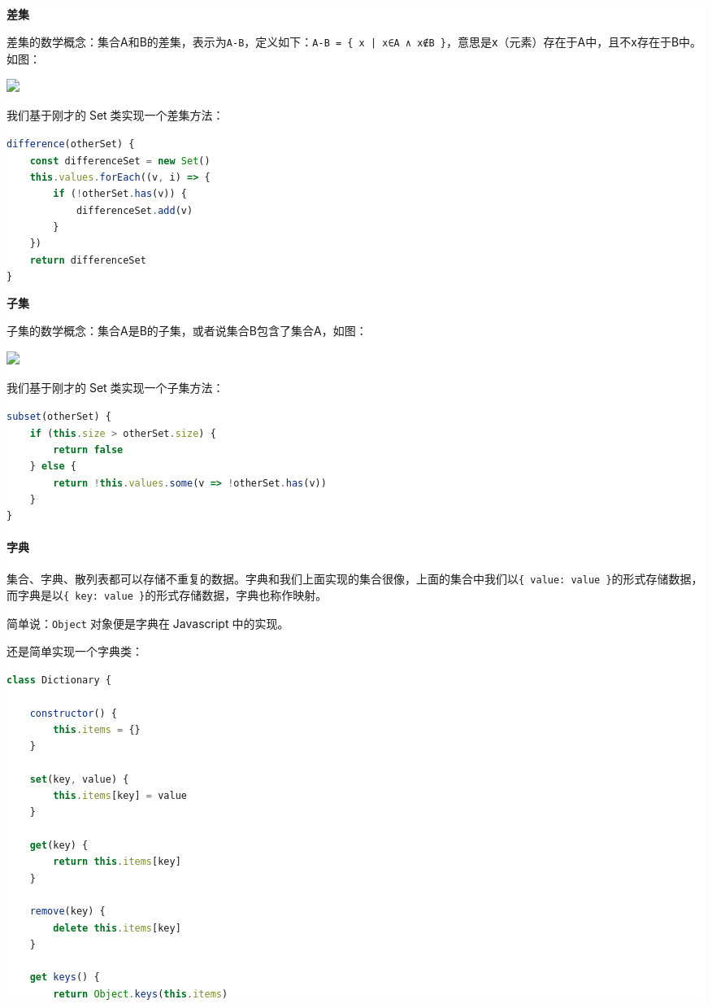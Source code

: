 **差集**

差集的数学概念：集合A和B的差集，表示为`A-B`，定义如下：`A-B = { x | x∈A ∧ x∉B }`，意思是x（元素）存在于A中，且不x存在于B中。如图：

![](http://i1.piimg.com/588926/86831daaa560dda2.png)

我们基于刚才的 Set 类实现一个差集方法：

```javascript
difference(otherSet) {
	const differenceSet = new Set()
	this.values.forEach((v, i) => {
		if (!otherSet.has(v)) {
			differenceSet.add(v)
		}
	})
	return differenceSet
}
```


**子集**

子集的数学概念：集合A是B的子集，或者说集合B包含了集合A，如图：

![](http://i4.buimg.com/588926/0ae6d2fabeacd98b.png)

我们基于刚才的 Set 类实现一个子集方法：

```javascript
subset(otherSet) {
	if (this.size > otherSet.size) {
		return false
	} else {
		return !this.values.some(v => !otherSet.has(v))
	} 
}
```


#### 字典

集合、字典、散列表都可以存储不重复的数据。字典和我们上面实现的集合很像，上面的集合中我们以`{ value: value }`的形式存储数据，而字典是以`{ key: value }`的形式存储数据，字典也称作映射。

简单说：`Object` 对象便是字典在 Javascript 中的实现。

还是简单实现一个字典类：

```javascript
class Dictionary {

	constructor() {
		this.items = {}
	}

	set(key, value) {
		this.items[key] = value
	}

	get(key) {
		return this.items[key]
	}

	remove(key) {
		delete this.items[key]
	}

	get keys() {
		return Object.keys(this.items)
```
